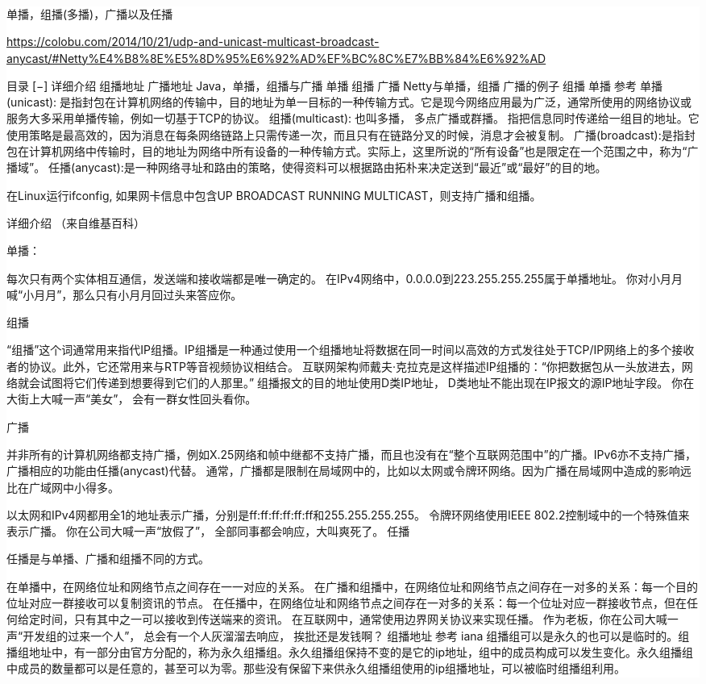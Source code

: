 单播，组播(多播)，广播以及任播

https://colobu.com/2014/10/21/udp-and-unicast-multicast-broadcast-anycast/#Netty%E4%B8%8E%E5%8D%95%E6%92%AD%EF%BC%8C%E7%BB%84%E6%92%AD

目录 [−]
详细介绍
组播地址
广播地址
Java，单播，组播与广播
单播
组播
广播
Netty与单播，组播
广播的例子
组播
单播
参考
单播(unicast): 是指封包在计算机网络的传输中，目的地址为单一目标的一种传输方式。它是现今网络应用最为广泛，通常所使用的网络协议或服务大多采用单播传输，例如一切基于TCP的协议。
组播(multicast): 也叫多播， 多点广播或群播。 指把信息同时传递给一组目的地址。它使用策略是最高效的，因为消息在每条网络链路上只需传递一次，而且只有在链路分叉的时候，消息才会被复制。
广播(broadcast):是指封包在计算机网络中传输时，目的地址为网络中所有设备的一种传输方式。实际上，这里所说的“所有设备”也是限定在一个范围之中，称为“广播域”。
任播(anycast):是一种网络寻址和路由的策略，使得资料可以根据路由拓朴来决定送到“最近”或“最好”的目的地。

在Linux运行ifconfig, 如果网卡信息中包含UP BROADCAST RUNNING MULTICAST，则支持广播和组播。

详细介绍
（来自维基百科）

单播：

每次只有两个实体相互通信，发送端和接收端都是唯一确定的。
在IPv4网络中，0.0.0.0到223.255.255.255属于单播地址。
你对小月月喊“小月月”，那么只有小月月回过头来答应你。

组播

“组播”这个词通常用来指代IP组播。IP组播是一种通过使用一个组播地址将数据在同一时间以高效的方式发往处于TCP/IP网络上的多个接收者的协议。此外，它还常用来与RTP等音视频协议相结合。
互联网架构师戴夫·克拉克是这样描述IP组播的：“你把数据包从一头放进去，网络就会试图将它们传递到想要得到它们的人那里。”
组播报文的目的地址使用D类IP地址， D类地址不能出现在IP报文的源IP地址字段。
你在大街上大喊一声“美女”， 会有一群女性回头看你。

广播

并非所有的计算机网络都支持广播，例如X.25网络和帧中继都不支持广播，而且也没有在“整个互联网范围中”的广播。IPv6亦不支持广播，广播相应的功能由任播(anycast)代替。
通常，广播都是限制在局域网中的，比如以太网或令牌环网络。因为广播在局域网中造成的影响远比在广域网中小得多。

以太网和IPv4网都用全1的地址表示广播，分别是ff:ff:ff:ff:ff:ff和255.255.255.255。
令牌环网络使用IEEE 802.2控制域中的一个特殊值来表示广播。
你在公司大喊一声“放假了”， 全部同事都会响应，大叫爽死了。
任播

任播是与单播、广播和组播不同的方式。

在单播中，在网络位址和网络节点之间存在一一对应的关系。
在广播和组播中，在网络位址和网络节点之间存在一对多的关系：每一个目的位址对应一群接收可以复制资讯的节点。
在任播中，在网络位址和网络节点之间存在一对多的关系：每一个位址对应一群接收节点，但在任何给定时间，只有其中之一可以接收到传送端来的资讯。
在互联网中，通常使用边界网关协议来实现任播。
作为老板，你在公司大喊一声“开发组的过来一个人”， 总会有一个人灰溜溜去响应， 挨批还是发钱啊？
组播地址
参考 iana
组播组可以是永久的也可以是临时的。组播组地址中，有一部分由官方分配的，称为永久组播组。永久组播组保持不变的是它的ip地址，组中的成员构成可以发生变化。永久组播组中成员的数量都可以是任意的，甚至可以为零。那些没有保留下来供永久组播组使用的ip组播地址，可以被临时组播组利用。
